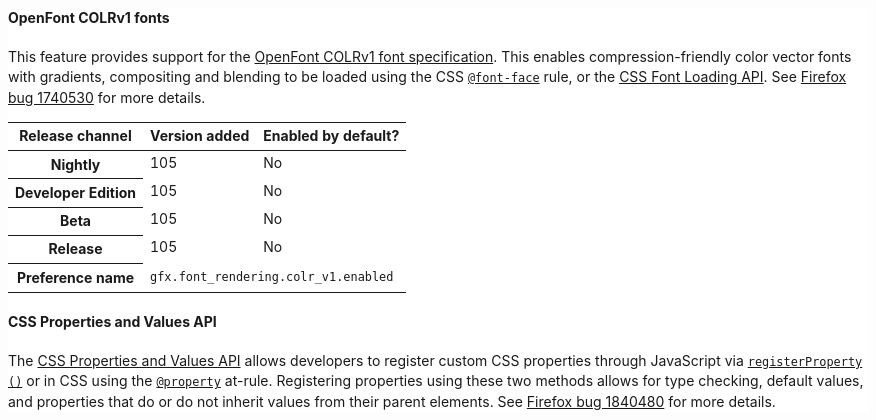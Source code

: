 #### OpenFont COLRv1 fonts

This feature provides support for the [OpenFont COLRv1 font specification](https://docs.microsoft.com/en-us/typography/opentype/spec/).
This enables compression-friendly color vector fonts with gradients, compositing and blending to be loaded using the CSS [`@font-face`](/en-US/docs/Web/CSS/@font-face) rule, or the [CSS Font Loading API](/en-US/docs/Web/API/CSS_Font_Loading_API).
See [Firefox bug 1740530](https://bugzil.la/1740530) for more details.

<table>
  <thead>
    <tr>
      <th>Release channel</th>
      <th>Version added</th>
      <th>Enabled by default?</th>
    </tr>
  </thead>
  <tbody>
    <tr>
      <th>Nightly</th>
      <td>105</td>
      <td>No</td>
    </tr>
    <tr>
      <th>Developer Edition</th>
      <td>105</td>
      <td>No</td>
    </tr>
    <tr>
      <th>Beta</th>
      <td>105</td>
      <td>No</td>
    </tr>
    <tr>
      <th>Release</th>
      <td>105</td>
      <td>No</td>
    </tr>
    <tr>
      <th>Preference name</th>
      <td colspan="2"><code>gfx.font_rendering.colr_v1.enabled</code></td>
    </tr>
  </tbody>
</table>

#### CSS Properties and Values API

The [CSS Properties and Values API](/en-US/docs/Web/API/CSS_Properties_and_Values_API) allows developers to register custom CSS properties through JavaScript via [`registerProperty()`](/en-US/docs/Web/API/CSS/registerProperty_static) or in CSS using the [`@property`](/en-US/docs/Web/CSS/@property) at-rule.
Registering properties using these two methods allows for type checking, default values, and properties that do or do not inherit values from their parent elements.
See [Firefox bug 1840480](https://bugzil.la/1840480) for more details.
